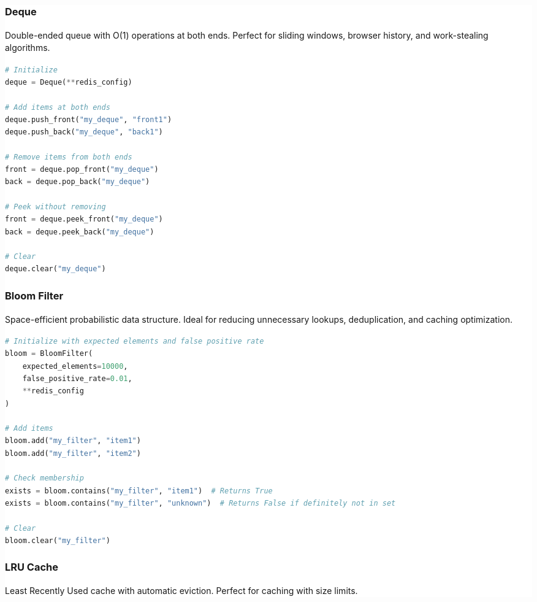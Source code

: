 ### Deque

Double-ended queue with O(1) operations at both ends. Perfect for sliding windows, browser history, and work-stealing algorithms.

```python
# Initialize
deque = Deque(**redis_config)

# Add items at both ends
deque.push_front("my_deque", "front1")
deque.push_back("my_deque", "back1")

# Remove items from both ends
front = deque.pop_front("my_deque")
back = deque.pop_back("my_deque")

# Peek without removing
front = deque.peek_front("my_deque")
back = deque.peek_back("my_deque")

# Clear
deque.clear("my_deque")
```

### Bloom Filter

Space-efficient probabilistic data structure. Ideal for reducing unnecessary lookups, deduplication, and caching optimization.

```python
# Initialize with expected elements and false positive rate
bloom = BloomFilter(
    expected_elements=10000,
    false_positive_rate=0.01,
    **redis_config
)

# Add items
bloom.add("my_filter", "item1")
bloom.add("my_filter", "item2")

# Check membership
exists = bloom.contains("my_filter", "item1")  # Returns True
exists = bloom.contains("my_filter", "unknown")  # Returns False if definitely not in set

# Clear
bloom.clear("my_filter")
```

### LRU Cache

Least Recently Used cache with automatic eviction. Perfect for caching with size limits.
